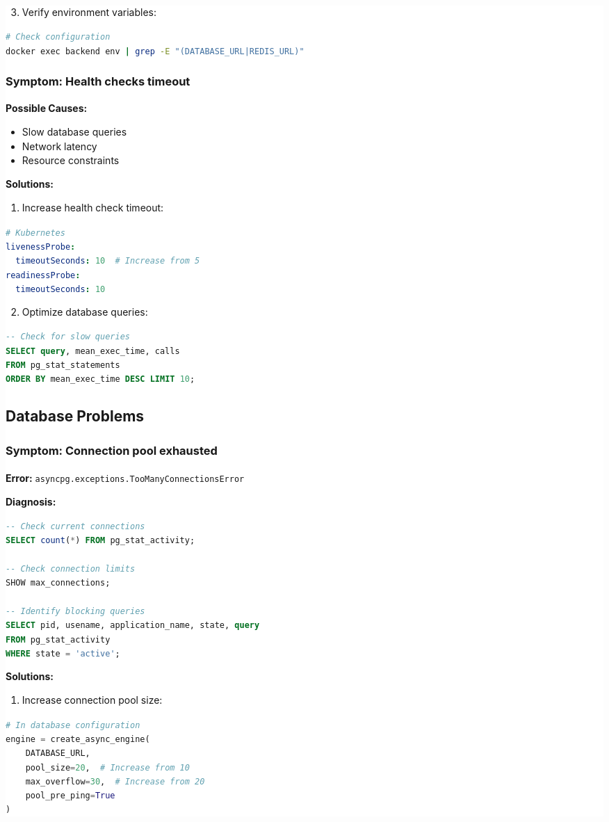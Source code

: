 3. Verify environment variables:
```bash
# Check configuration
docker exec backend env | grep -E "(DATABASE_URL|REDIS_URL)"
```

### Symptom: Health checks timeout
**Possible Causes:**
- Slow database queries
- Network latency
- Resource constraints

**Solutions:**
1. Increase health check timeout:
```yaml
# Kubernetes
livenessProbe:
  timeoutSeconds: 10  # Increase from 5
readinessProbe:
  timeoutSeconds: 10
```

2. Optimize database queries:
```sql
-- Check for slow queries
SELECT query, mean_exec_time, calls 
FROM pg_stat_statements 
ORDER BY mean_exec_time DESC LIMIT 10;
```

## Database Problems

### Symptom: Connection pool exhausted
**Error:** `asyncpg.exceptions.TooManyConnectionsError`

**Diagnosis:**
```sql
-- Check current connections
SELECT count(*) FROM pg_stat_activity;

-- Check connection limits
SHOW max_connections;

-- Identify blocking queries
SELECT pid, usename, application_name, state, query 
FROM pg_stat_activity 
WHERE state = 'active';
```

**Solutions:**
1. Increase connection pool size:
```python
# In database configuration
engine = create_async_engine(
    DATABASE_URL,
    pool_size=20,  # Increase from 10
    max_overflow=30,  # Increase from 20
    pool_pre_ping=True
)
```
